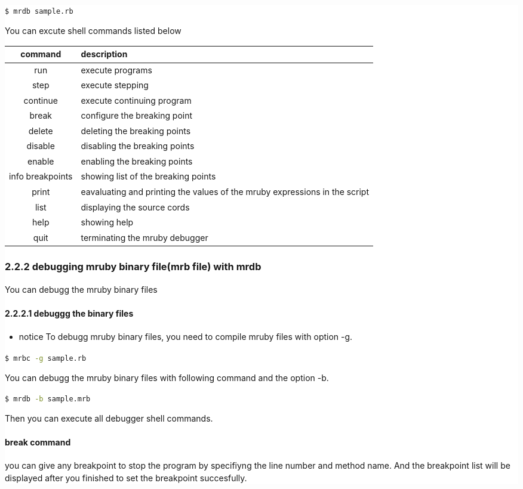 ```bash
$ mrdb sample.rb
```

You can excute shell commands listed below

|command|description|
|:-:|:--|
|run|execute programs|
|step|execute stepping|
|continue|execute continuing program|
|break|configure the breaking point|
|delete|deleting the breaking points|
|disable|disabling the breaking points|
|enable|enabling the breaking points|
|info breakpoints|showing list of the breaking points|
|print|eavaluating and printing the values of the mruby expressions in the script|
|list|displaying the source cords|
|help|showing help|
|quit|terminating the mruby debugger|

### 2.2.2 debugging mruby binary file(mrb file) with mrdb

You can debugg the mruby binary files

#### 2.2.2.1 debuggg the binary files

* notice
To debugg mruby binary files, you need to compile mruby files with option -g.

```bash
$ mrbc -g sample.rb
```

You can debugg the mruby binary files with following command and the option -b.

```bash
$ mrdb -b sample.mrb
```

Then you can execute all debugger shell commands.

#### break command
 you can give any breakpoint to stop the program by specifiyng the line number and method name.
 And the breakpoint list will be displayed after you finished to set the breakpoint succesfully.
